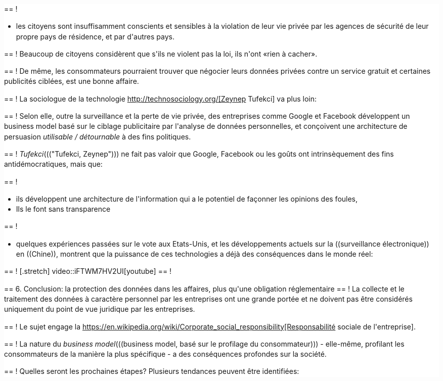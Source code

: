 == !
- les citoyens sont insuffisamment conscients et sensibles à la violation de leur vie privée par les agences de sécurité de leur propre pays de résidence, et par d'autres pays.

== !
Beaucoup de citoyens considèrent que s'ils ne violent pas la loi, ils n'ont «rien à cacher».

== !
De même, les consommateurs pourraient trouver que négocier leurs données privées contre un service gratuit et certaines publicités ciblées, est une bonne affaire.

== !
La sociologue de la technologie http://technosociology.org/[Zeynep Tufekci] va plus loin:


== !
Selon elle, outre la surveillance et la perte de vie privée, des entreprises comme Google et Facebook développent un business model basé sur le ciblage publicitaire par l'analyse de données personnelles, et conçoivent une architecture de persuasion *utilisable / détournable* à des fins politiques.


== !
*Tufekci*((("Tufekci, Zeynep"))) ne fait pas valoir que Google, Facebook ou les goûts ont intrinsèquement des fins antidémocratiques, mais que:


== !
- ils développent une architecture de l'information qui a le potentiel de façonner les opinions des foules,
- Ils le font sans transparence

== !
- quelques expériences passées sur le vote aux Etats-Unis, et les développements actuels sur la ((surveillance électronique)) en ((Chine)), montrent que la puissance de ces technologies a déjà des conséquences dans le monde réel:

== !
[.stretch]
video::iFTWM7HV2UI[youtube]
== !


== 6. Conclusion: la protection des données dans les affaires, plus qu'une obligation réglementaire
== !
La collecte et le traitement des données à caractère personnel par les entreprises ont une grande portée et ne doivent pas être considérés uniquement du point de vue juridique par les entreprises.

== !
Le sujet engage la https://en.wikipedia.org/wiki/Corporate_social_responsibility[Responsabilité sociale de l'entreprise].

== !
La nature du *business model*(((business model, basé sur le profilage du consommateur))) - elle-même, profilant les consommateurs de la manière la plus spécifique - a des conséquences profondes sur la société.


== !
Quelles seront les prochaines étapes? Plusieurs tendances peuvent être identifiées:
